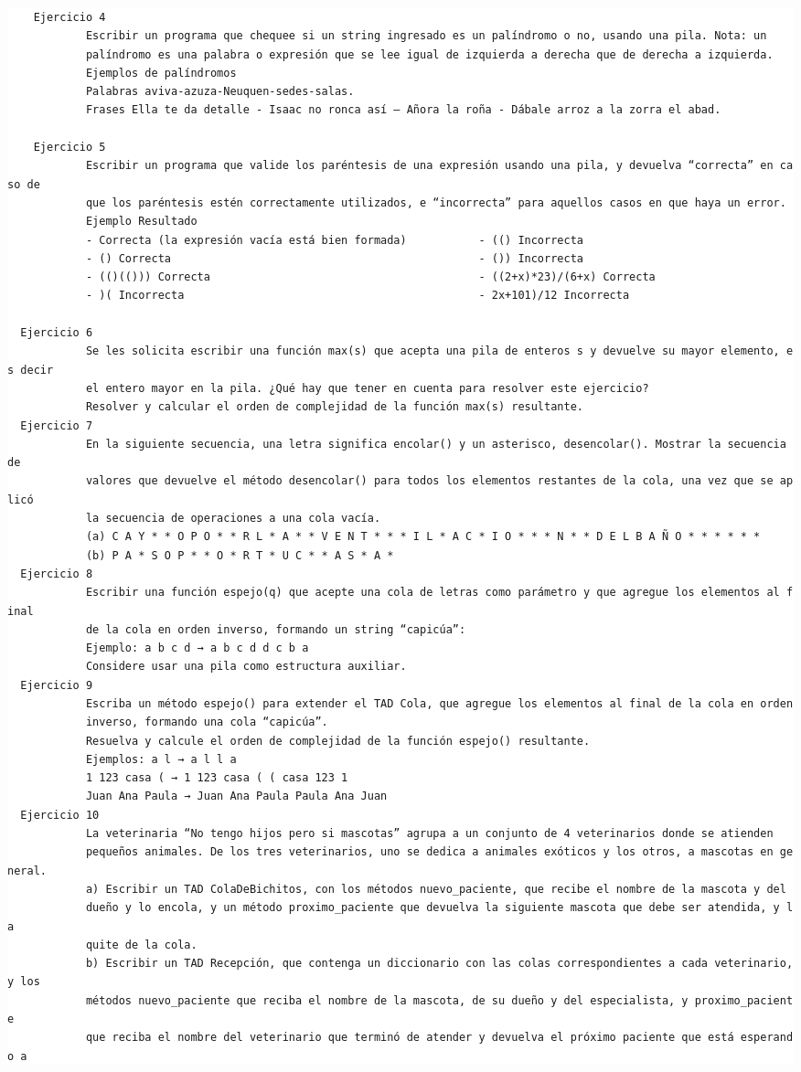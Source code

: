         Ejercicio 4
                Escribir un programa que chequee si un string ingresado es un palíndromo o no, usando una pila. Nota: un
                palíndromo es una palabra o expresión que se lee igual de izquierda a derecha que de derecha a izquierda.
                Ejemplos de palíndromos
                Palabras aviva-azuza-Neuquen-sedes-salas.
                Frases Ella te da detalle - Isaac no ronca así – Añora la roña - Dábale arroz a la zorra el abad.
              
        Ejercicio 5
                Escribir un programa que valide los paréntesis de una expresión usando una pila, y devuelva “correcta” en caso de
                que los paréntesis estén correctamente utilizados, e “incorrecta” para aquellos casos en que haya un error.
                Ejemplo Resultado
                - Correcta (la expresión vacía está bien formada)           - (() Incorrecta
                - () Correcta                                               - ()) Incorrecta
                - (()(())) Correcta                                         - ((2+x)*23)/(6+x) Correcta
                - )( Incorrecta                                             - 2x+101)/12 Incorrecta
              
      Ejercicio 6
                Se les solicita escribir una función max(s) que acepta una pila de enteros s y devuelve su mayor elemento, es decir
                el entero mayor en la pila. ¿Qué hay que tener en cuenta para resolver este ejercicio?
                Resolver y calcular el orden de complejidad de la función max(s) resultante.
      Ejercicio 7
                En la siguiente secuencia, una letra significa encolar() y un asterisco, desencolar(). Mostrar la secuencia de
                valores que devuelve el método desencolar() para todos los elementos restantes de la cola, una vez que se aplicó
                la secuencia de operaciones a una cola vacía.
                (a) C A Y * * O P O * * R L * A * * V E N T * * * I L * A C * I O * * * N * * D E L B A Ñ O * * * * * *
                (b) P A * S O P * * O * R T * U C * * A S * A *
      Ejercicio 8
                Escribir una función espejo(q) que acepte una cola de letras como parámetro y que agregue los elementos al final
                de la cola en orden inverso, formando un string “capicúa”:
                Ejemplo: a b c d → a b c d d c b a
                Considere usar una pila como estructura auxiliar.
      Ejercicio 9
                Escriba un método espejo() para extender el TAD Cola, que agregue los elementos al final de la cola en orden
                inverso, formando una cola “capicúa”.
                Resuelva y calcule el orden de complejidad de la función espejo() resultante.
                Ejemplos: a l → a l l a
                1 123 casa ( → 1 123 casa ( ( casa 123 1
                Juan Ana Paula → Juan Ana Paula Paula Ana Juan
      Ejercicio 10
                La veterinaria “No tengo hijos pero si mascotas” agrupa a un conjunto de 4 veterinarios donde se atienden
                pequeños animales. De los tres veterinarios, uno se dedica a animales exóticos y los otros, a mascotas en general.
                a) Escribir un TAD ColaDeBichitos, con los métodos nuevo_paciente, que recibe el nombre de la mascota y del
                dueño y lo encola, y un método proximo_paciente que devuelva la siguiente mascota que debe ser atendida, y la
                quite de la cola.
                b) Escribir un TAD Recepción, que contenga un diccionario con las colas correspondientes a cada veterinario, y los
                métodos nuevo_paciente que reciba el nombre de la mascota, de su dueño y del especialista, y proximo_paciente
                que reciba el nombre del veterinario que terminó de atender y devuelva el próximo paciente que está esperando a